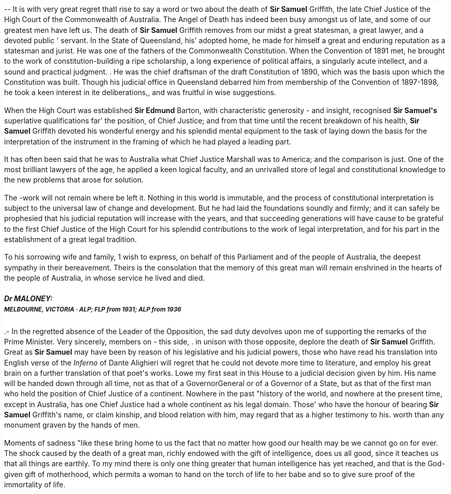 -- It is with very great regret thatI rise to say a word or two about the death of  **Sir Samuel**  Griffith, the late Chief Justice of the High Court of the Commonwealth of Australia. The Angel of Death has indeed been busy amongst us of late, and some of our greatest men have left us. The death of  **Sir Samuel**  Griffith removes from our midst a great statesman, a great lawyer, and a devoted public ' servant. In the State of Queensland, his' adopted home, he made for himself a great and enduring reputation as a statesman and jurist. He was one of the fathers of the Commonwealth Constitution. When the Convention of 1891 met, he brought to the work of constitution-building a ripe scholarship, a long experience of political affairs, a singularly acute intellect, and a sound and practical judgment. . He was the chief draftsman of the draft Constitution of 1890, which was the basis upon which the Constitution was built. Though his judicial office in Queensland debarred him from membership of the Convention of 1897-1898, he took a keen interest in ite deliberations,, and was fruitful in wise suggestions. 

When the High Court was established  **Sir Edmund**  Barton, with characteristic generosity - and insight, recognised  **Sir Samuel's**  superlative qualifications far' the position, of Chief Justice; and from that time until the recent breakdown of his health,  **Sir Samuel**  Griffith devoted his wonderful energy and his splendid mental equipment to the task of laying down the basis for the interpretation of the instrument in the framing of which he had played a leading part. 

It has often been said that he was to Australia what Chief Justice Marshall was to America; and the comparison is just. One of the most brilliant lawyers of the age, he applied a keen logical faculty, and an unrivalled store of legal and constitutional knowledge to the new problems that arose for solution. 

The -work will not remain where be left it. Nothing in this world is immutable, and the process of constitutional interpretation is subject to the universal law of change and development. But he had laid the foundations soundly and firmly; and it can safely be prophesied that his judicial reputation will increase with the years, and that succeeding generations will have cause to be grateful to the first Chief Justice of the High Court for his splendid contributions to the work of legal interpretation, and for his part in the establishment of a great legal tradition. 

To his sorrowing wife and family, 1 wish to express, on behalf of this Parliament and of the people of Australia, the deepest sympathy in  their bereavement. Theirs is the consolation that the memory of this great man will remain enshrined in the hearts of the people of Australia, in whose service he lived and died. 

##### Dr MALONEY:<br><small class="text-muted">MELBOURNE, VICTORIA &middot; ALP; FLP from 1931; ALP from 1936</small>

.- In the regretted absence of the Leader of the Opposition, the sad duty devolves upon me of supporting the remarks of the Prime Minister. Very sincerely, members on - this side, . in unison with those opposite, deplore the death of  **Sir Samuel**  Griffith. Great as  **Sir Samuel**  may have been by reason of his legislative and his judicial powers, those who have read his translation into English verse of the  *Inferno*  of Dante Alighieri will regret that he could not devote more time to literature, and employ his great brain on a further translation of that poet's works. Lowe my first seat in this House to a judicial decision given by him.  His  name will be handed down through all time, not as that of a GovernorGeneral or of a Governor of a State, but as that of the first man who held the position of Chief Justice of a continent. Nowhere in the past "history of the world, and nowhere at the present time, except in Australia, has one Chief Justice had a whole continent as his legal domain. Those' who have the honour of bearing  **Sir Samuel**  Griffith's name, or claim kinship, and blood relation with him, may regard that as a higher testimony to his. worth than any monument graven by the hands of men. 

Moments of sadness "like these bring home to us the fact that no matter how good our health may be we cannot go on for ever. The shock caused by the death of a great man, richly endowed with the gift of intelligence, does us all good, since it teaches us that all things are earthly. To my mind there is only one thing greater that human intelligence has yet reached, and that is the God-given gift of motherhood, which permits a woman to hand on the torch of life to her babe and so to give sure proof of the immortality of life. 
